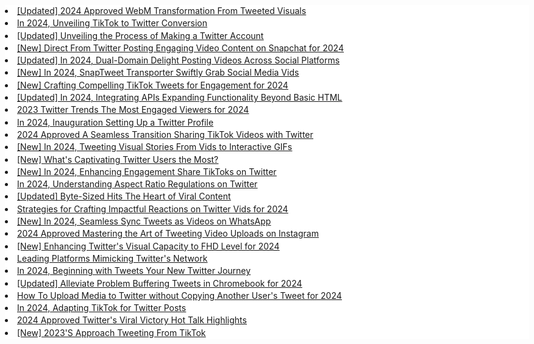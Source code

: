 <li><a href="https://twitter-videos.techidaily.com/updated-2024-approved-webm-transformation-from-tweeted-visuals/"><u>[Updated] 2024 Approved  WebM Transformation From Tweeted Visuals</u></a></li>
<li><a href="https://twitter-videos.techidaily.com/in-2024-unveiling-tiktok-to-twitter-conversion/"><u>In 2024, Unveiling TikTok to Twitter Conversion</u></a></li>
<li><a href="https://twitter-videos.techidaily.com/updated-unveiling-the-process-of-making-a-twitter-account/"><u>[Updated] Unveiling the Process of Making a Twitter Account</u></a></li>
<li><a href="https://twitter-videos.techidaily.com/new-direct-from-twitter-posting-engaging-video-content-on-snapchat-for-2024/"><u>[New] Direct From Twitter  Posting Engaging Video Content on Snapchat for 2024</u></a></li>
<li><a href="https://twitter-videos.techidaily.com/updated-in-2024-dual-domain-delight-posting-videos-across-social-platforms/"><u>[Updated] In 2024, Dual-Domain Delight  Posting Videos Across Social Platforms</u></a></li>
<li><a href="https://twitter-videos.techidaily.com/new-in-2024-snaptweet-transporter-swiftly-grab-social-media-vids/"><u>[New] In 2024, SnapTweet Transporter  Swiftly Grab Social Media Vids</u></a></li>
<li><a href="https://twitter-videos.techidaily.com/new-crafting-compelling-tiktok-tweets-for-engagement-for-2024/"><u>[New] Crafting Compelling TikTok Tweets for Engagement for 2024</u></a></li>
<li><a href="https://twitter-videos.techidaily.com/updated-in-2024-integrating-apis-expanding-functionality-beyond-basic-html/"><u>[Updated] In 2024, Integrating APIs  Expanding Functionality Beyond Basic HTML</u></a></li>
<li><a href="https://twitter-videos.techidaily.com/2023-twitter-trends-the-most-engaged-viewers-for-2024/"><u>2023 Twitter Trends  The Most Engaged Viewers for 2024</u></a></li>
<li><a href="https://twitter-videos.techidaily.com/in-2024-inauguration-setting-up-a-twitter-profile/"><u>In 2024, Inauguration  Setting Up a Twitter Profile</u></a></li>
<li><a href="https://twitter-videos.techidaily.com/2024-approved-a-seamless-transition-sharing-tiktok-videos-with-twitter/"><u>2024 Approved  A Seamless Transition  Sharing TikTok Videos with Twitter</u></a></li>
<li><a href="https://twitter-videos.techidaily.com/new-in-2024-tweeting-visual-stories-from-vids-to-interactive-gifs/"><u>[New] In 2024, Tweeting Visual Stories  From Vids to Interactive GIFs</u></a></li>
<li><a href="https://twitter-videos.techidaily.com/new-whats-captivating-twitter-users-the-most/"><u>[New] What's Captivating Twitter Users the Most?</u></a></li>
<li><a href="https://twitter-videos.techidaily.com/new-in-2024-enhancing-engagement-share-tiktoks-on-twitter/"><u>[New] In 2024, Enhancing Engagement  Share TikToks on Twitter</u></a></li>
<li><a href="https://twitter-videos.techidaily.com/in-2024-understanding-aspect-ratio-regulations-on-twitter/"><u>In 2024, Understanding Aspect Ratio Regulations on Twitter</u></a></li>
<li><a href="https://twitter-videos.techidaily.com/updated-byte-sized-hits-the-heart-of-viral-content/"><u>[Updated] Byte-Sized Hits  The Heart of Viral Content</u></a></li>
<li><a href="https://twitter-videos.techidaily.com/strategies-for-crafting-impactful-reactions-on-twitter-vids-for-2024/"><u>Strategies for Crafting Impactful Reactions on Twitter Vids for 2024</u></a></li>
<li><a href="https://twitter-videos.techidaily.com/new-in-2024-seamless-sync-tweets-as-videos-on-whatsapp/"><u>[New] In 2024, Seamless Sync  Tweets as Videos on WhatsApp</u></a></li>
<li><a href="https://twitter-videos.techidaily.com/2024-approved-mastering-the-art-of-tweeting-video-uploads-on-instagram/"><u>2024 Approved  Mastering the Art of Tweeting Video Uploads on Instagram</u></a></li>
<li><a href="https://twitter-videos.techidaily.com/new-enhancing-twitters-visual-capacity-to-fhd-level-for-2024/"><u>[New] Enhancing Twitter's Visual Capacity to FHD Level for 2024</u></a></li>
<li><a href="https://twitter-videos.techidaily.com/leading-platforms-mimicking-twitters-network/"><u>Leading Platforms Mimicking Twitter's Network</u></a></li>
<li><a href="https://twitter-videos.techidaily.com/in-2024-beginning-with-tweets-your-new-twitter-journey/"><u>In 2024, Beginning with Tweets  Your New Twitter Journey</u></a></li>
<li><a href="https://twitter-videos.techidaily.com/updated-alleviate-problem-buffering-tweets-in-chromebook-for-2024/"><u>[Updated] Alleviate Problem  Buffering Tweets in Chromebook for 2024</u></a></li>
<li><a href="https://twitter-videos.techidaily.com/how-to-upload-media-to-twitter-without-copying-another-users-tweet-for-2024/"><u>How To Upload Media to Twitter without Copying Another User's Tweet for 2024</u></a></li>
<li><a href="https://twitter-videos.techidaily.com/in-2024-adapting-tiktok-for-twitter-posts/"><u>In 2024, Adapting TikTok for Twitter Posts</u></a></li>
<li><a href="https://twitter-videos.techidaily.com/2024-approved-twitters-viral-victory-hot-talk-highlights/"><u>2024 Approved  Twitter's Viral Victory  Hot Talk Highlights</u></a></li>
<li><a href="https://twitter-videos.techidaily.com/new-2023s-approach-tweeting-from-tiktok/"><u>[New] 2023'S Approach  Tweeting From TikTok</u></a></li>